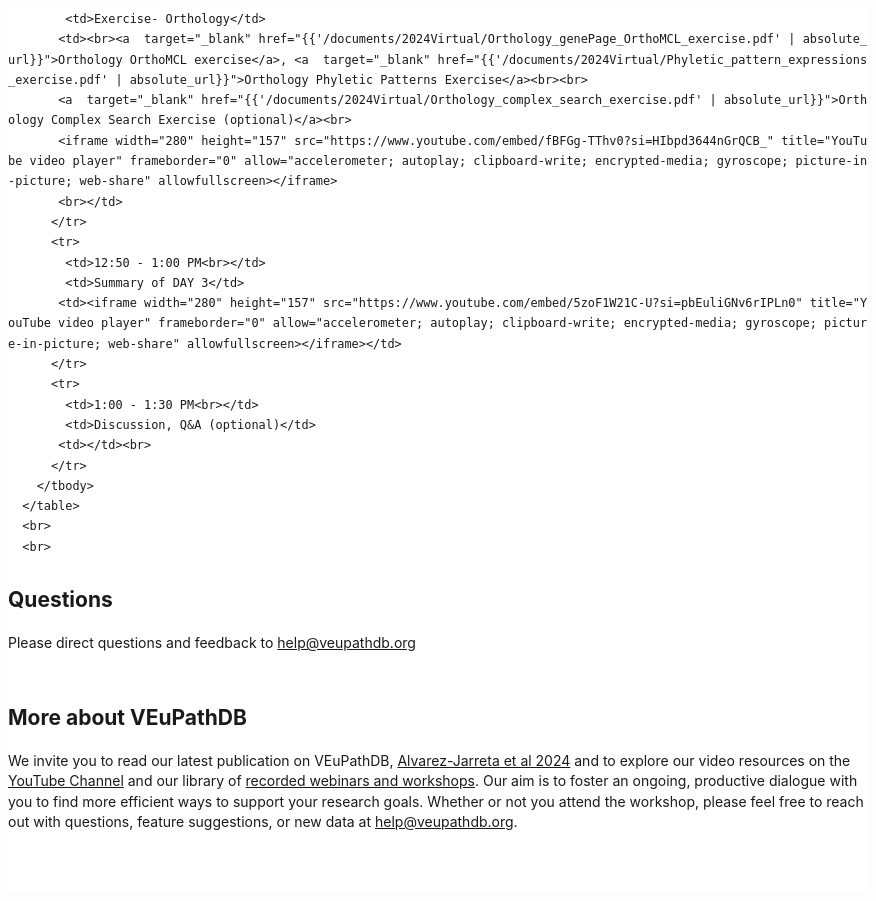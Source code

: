             <td>Exercise- Orthology</td>
           <td><br><a  target="_blank" href="{{'/documents/2024Virtual/Orthology_genePage_OrthoMCL_exercise.pdf' | absolute_url}}">Orthology OrthoMCL exercise</a>, <a  target="_blank" href="{{'/documents/2024Virtual/Phyletic_pattern_expressions_exercise.pdf' | absolute_url}}">Orthology Phyletic Patterns Exercise</a><br><br>
           <a  target="_blank" href="{{'/documents/2024Virtual/Orthology_complex_search_exercise.pdf' | absolute_url}}">Orthology Complex Search Exercise (optional)</a><br>
           <iframe width="280" height="157" src="https://www.youtube.com/embed/fBFGg-TThv0?si=HIbpd3644nGrQCB_" title="YouTube video player" frameborder="0" allow="accelerometer; autoplay; clipboard-write; encrypted-media; gyroscope; picture-in-picture; web-share" allowfullscreen></iframe>
           <br></td>
          </tr>
          <tr>
            <td>12:50 - 1:00 PM<br></td>
            <td>Summary of DAY 3</td>
           <td><iframe width="280" height="157" src="https://www.youtube.com/embed/5zoF1W21C-U?si=pbEuliGNv6rIPLn0" title="YouTube video player" frameborder="0" allow="accelerometer; autoplay; clipboard-write; encrypted-media; gyroscope; picture-in-picture; web-share" allowfullscreen></iframe></td>
          </tr>
          <tr>
            <td>1:00 - 1:30 PM<br></td>
            <td>Discussion, Q&A (optional)</td>
           <td></td><br>
          </tr>
        </tbody>
      </table>
      <br>
      <br>
    
   <h2>Questions</h2>
  Please direct questions and feedback to <a href="https://veupathdb.org/veupathdb/app/contact-us">help@veupathdb.org</a>
  <br><br>

  <h2>More about VEuPathDB</h2>
  We invite you to read our latest publication on VEuPathDB, <a href="https://academic.oup.com/nar/article/52/D1/D808/7416377" target="_blank">Alvarez-Jarreta et al 2024</a> and to explore our video resources on the <a href="https://www.youtube.com/user/EuPathDB" target="_blank">YouTube Channel</a> and our library of <a href="https://veupathdb.org/veupathdb/app/static-content/landing.html" target="_blank">recorded webinars and workshops</a>. Our aim is to foster an ongoing, productive dialogue with you to find more efficient ways to support your research goals. Whether or not you attend the workshop, please feel free to reach out with questions, feature suggestions, or new data at <a href="https://veupathdb.org/veupathdb/app/contact-us">help@veupathdb.org</a>.  
  <br><br>
      <br>
      <br>
    </details>        


  </div>  

</div>  
</div>  


